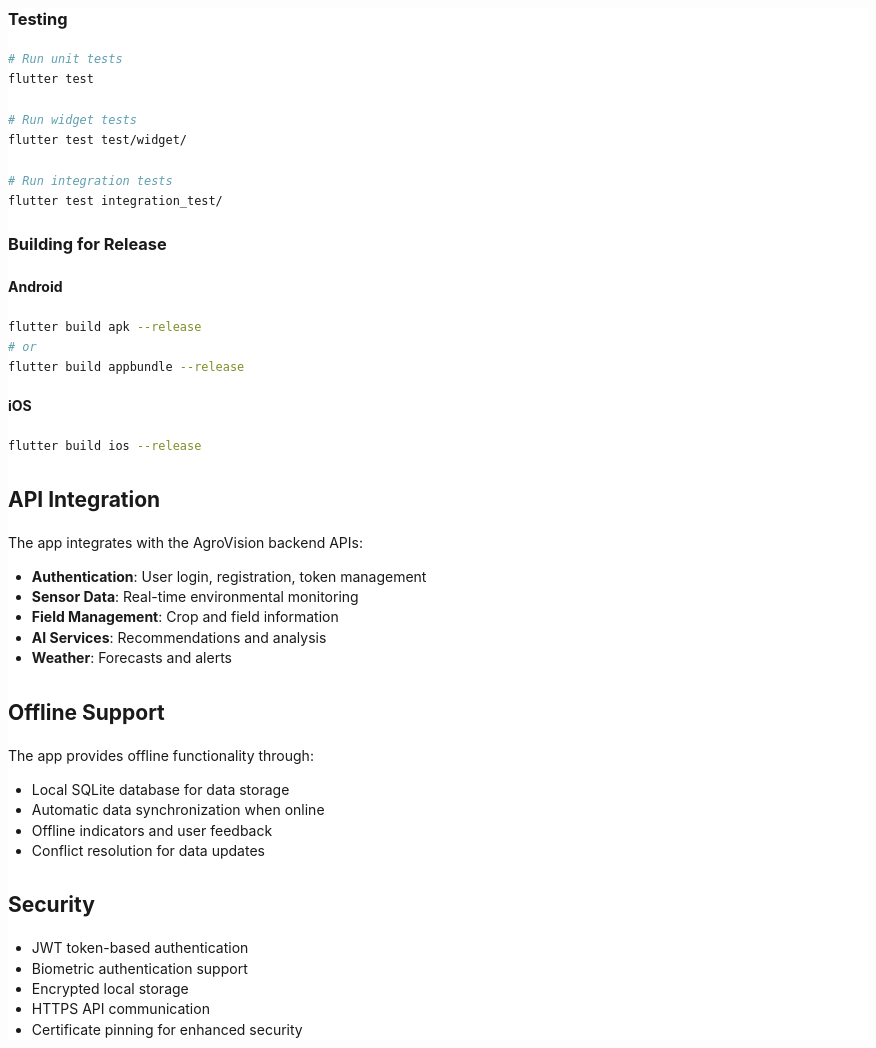 ### Testing
```bash
# Run unit tests
flutter test

# Run widget tests
flutter test test/widget/

# Run integration tests
flutter test integration_test/
```

### Building for Release

#### Android
```bash
flutter build apk --release
# or
flutter build appbundle --release
```

#### iOS
```bash
flutter build ios --release
```

## API Integration

The app integrates with the AgroVision backend APIs:

- **Authentication**: User login, registration, token management
- **Sensor Data**: Real-time environmental monitoring
- **Field Management**: Crop and field information
- **AI Services**: Recommendations and analysis
- **Weather**: Forecasts and alerts

## Offline Support

The app provides offline functionality through:
- Local SQLite database for data storage
- Automatic data synchronization when online
- Offline indicators and user feedback
- Conflict resolution for data updates

## Security

- JWT token-based authentication
- Biometric authentication support
- Encrypted local storage
- HTTPS API communication
- Certificate pinning for enhanced security
